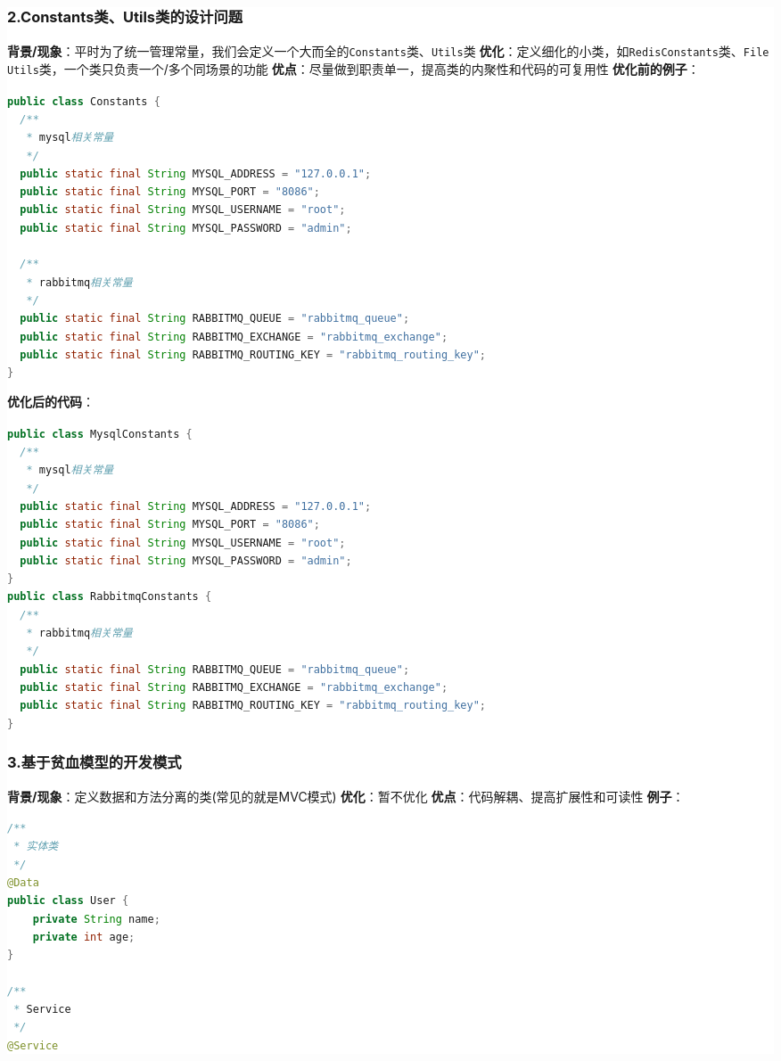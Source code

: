 
### 2.Constants类、Utils类的设计问题
**背景/现象**：平时为了统一管理常量，我们会定义一个大而全的`Constants`类、`Utils`类
**优化**：定义细化的小类，如`RedisConstants`类、`FileUtils`类，一个类只负责一个/多个同场景的功能
**优点**：尽量做到职责单一，提高类的内聚性和代码的可复用性
**优化前的例子**：
```java
public class Constants {
  /**
   * mysql相关常量
   */
  public static final String MYSQL_ADDRESS = "127.0.0.1";
  public static final String MYSQL_PORT = "8086";
  public static final String MYSQL_USERNAME = "root";
  public static final String MYSQL_PASSWORD = "admin";

  /**
   * rabbitmq相关常量
   */
  public static final String RABBITMQ_QUEUE = "rabbitmq_queue";
  public static final String RABBITMQ_EXCHANGE = "rabbitmq_exchange";
  public static final String RABBITMQ_ROUTING_KEY = "rabbitmq_routing_key";
}
```
**优化后的代码**：
```java
public class MysqlConstants {
  /**
   * mysql相关常量
   */
  public static final String MYSQL_ADDRESS = "127.0.0.1";
  public static final String MYSQL_PORT = "8086";
  public static final String MYSQL_USERNAME = "root";
  public static final String MYSQL_PASSWORD = "admin";
}
public class RabbitmqConstants {
  /**
   * rabbitmq相关常量
   */
  public static final String RABBITMQ_QUEUE = "rabbitmq_queue";
  public static final String RABBITMQ_EXCHANGE = "rabbitmq_exchange";
  public static final String RABBITMQ_ROUTING_KEY = "rabbitmq_routing_key";
}
```

### 3.基于贫血模型的开发模式
**背景/现象**：定义数据和方法分离的类(常见的就是MVC模式)
**优化**：暂不优化
**优点**：代码解耦、提高扩展性和可读性
**例子**：
```java
/**
 * 实体类
 */
@Data
public class User {
    private String name;
    private int age;
}

/**
 * Service
 */
@Service
```